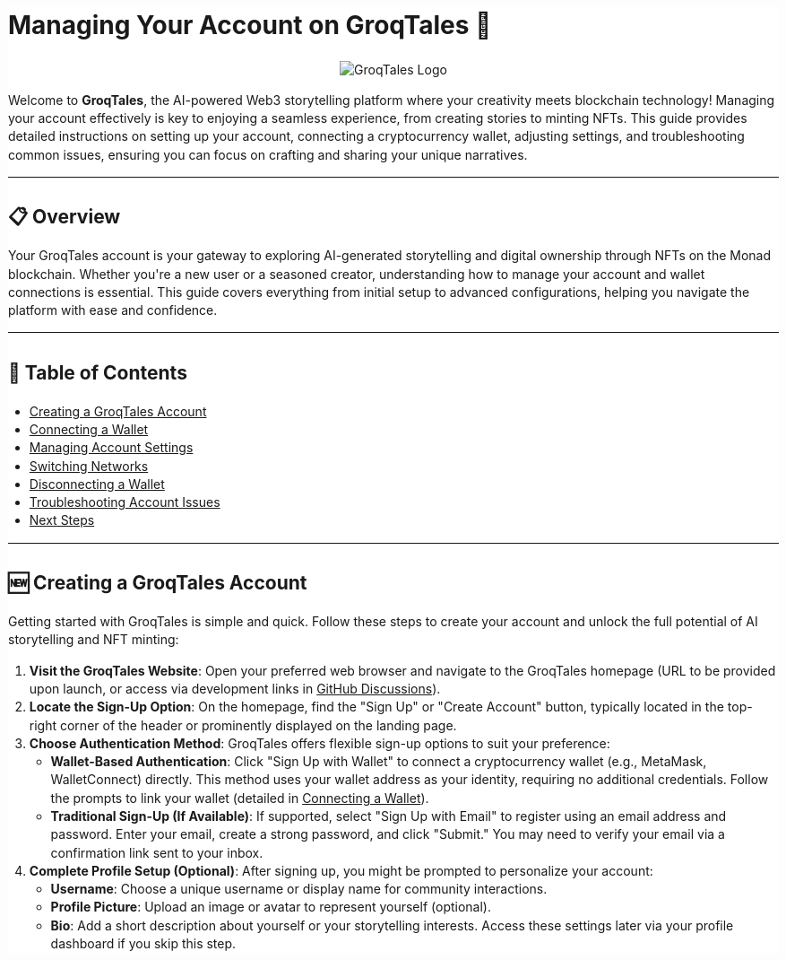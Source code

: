 # Managing Your Account on GroqTales 👤

<div align="center">
  <img src="../../public/GroqTales.png" alt="GroqTales Logo" width="300" />
</div>

Welcome to **GroqTales**, the AI-powered Web3 storytelling platform where your creativity meets blockchain technology! Managing your account effectively is key to enjoying a seamless experience, from creating stories to minting NFTs. This guide provides detailed instructions on setting up your account, connecting a cryptocurrency wallet, adjusting settings, and troubleshooting common issues, ensuring you can focus on crafting and sharing your unique narratives.

---

## 📋 Overview

Your GroqTales account is your gateway to exploring AI-generated storytelling and digital ownership through NFTs on the Monad blockchain. Whether you're a new user or a seasoned creator, understanding how to manage your account and wallet connections is essential. This guide covers everything from initial setup to advanced configurations, helping you navigate the platform with ease and confidence.

---

## 🌟 Table of Contents

- [Creating a GroqTales Account](#creating-a-groqtales-account)
- [Connecting a Wallet](#connecting-a-wallet)
- [Managing Account Settings](#managing-account-settings)
- [Switching Networks](#switching-networks)
- [Disconnecting a Wallet](#disconnecting-a-wallet)
- [Troubleshooting Account Issues](#troubleshooting-account-issues)
- [Next Steps](#next-steps)

---

## 🆕 Creating a GroqTales Account

Getting started with GroqTales is simple and quick. Follow these steps to create your account and unlock the full potential of AI storytelling and NFT minting:

1. **Visit the GroqTales Website**: Open your preferred web browser and navigate to the GroqTales homepage (URL to be provided upon launch, or access via development links in [GitHub Discussions](https://github.com/Drago-03/GroqTales/discussions)).
2. **Locate the Sign-Up Option**: On the homepage, find the "Sign Up" or "Create Account" button, typically located in the top-right corner of the header or prominently displayed on the landing page.
3. **Choose Authentication Method**: GroqTales offers flexible sign-up options to suit your preference:
   - **Wallet-Based Authentication**: Click "Sign Up with Wallet" to connect a cryptocurrency wallet (e.g., MetaMask, WalletConnect) directly. This method uses your wallet address as your identity, requiring no additional credentials. Follow the prompts to link your wallet (detailed in [Connecting a Wallet](#connecting-a-wallet)).
   - **Traditional Sign-Up (If Available)**: If supported, select "Sign Up with Email" to register using an email address and password. Enter your email, create a strong password, and click "Submit." You may need to verify your email via a confirmation link sent to your inbox.
4. **Complete Profile Setup (Optional)**: After signing up, you might be prompted to personalize your account:
   - **Username**: Choose a unique username or display name for community interactions.
   - **Profile Picture**: Upload an image or avatar to represent yourself (optional).
   - **Bio**: Add a short description about yourself or your storytelling interests.
   Access these settings later via your profile dashboard if you skip this step.